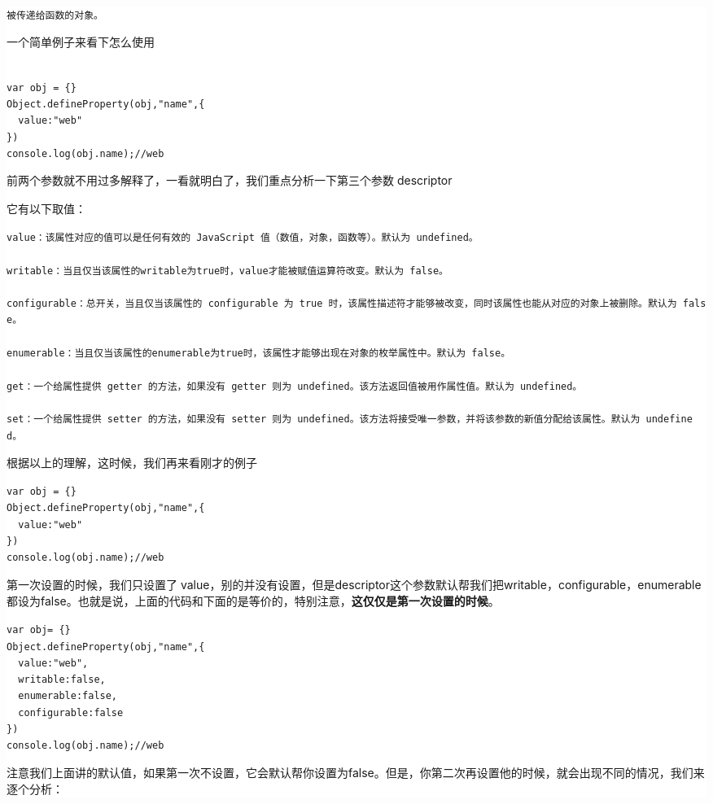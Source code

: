     被传递给函数的对象。
    
一个简单例子来看下怎么使用
```

var obj = {}
Object.defineProperty(obj,"name",{
  value:"web"
})
console.log(obj.name);//web

```

前两个参数就不用过多解释了，一看就明白了，我们重点分析一下第三个参数  descriptor


它有以下取值：

```
value：该属性对应的值可以是任何有效的 JavaScript 值（数值，对象，函数等）。默认为 undefined。

writable：当且仅当该属性的writable为true时，value才能被赋值运算符改变。默认为 false。

configurable：总开关，当且仅当该属性的 configurable 为 true 时，该属性描述符才能够被改变，同时该属性也能从对应的对象上被删除。默认为 false。

enumerable：当且仅当该属性的enumerable为true时，该属性才能够出现在对象的枚举属性中。默认为 false。

get：一个给属性提供 getter 的方法，如果没有 getter 则为 undefined。该方法返回值被用作属性值。默认为 undefined。

set：一个给属性提供 setter 的方法，如果没有 setter 则为 undefined。该方法将接受唯一参数，并将该参数的新值分配给该属性。默认为 undefined。

```

根据以上的理解，这时候，我们再来看刚才的例子

```
var obj = {}
Object.defineProperty(obj,"name",{
  value:"web"
})
console.log(obj.name);//web
```

 第一次设置的时候，我们只设置了 value，别的并没有设置，但是descriptor这个参数默认帮我们把writable，configurable，enumerable都设为false。也就是说，上面的代码和下面的是等价的，特别注意，**这仅仅是第一次设置的时候**。

```
var obj= {}
Object.defineProperty(obj,"name",{
  value:"web",
  writable:false,
  enumerable:false,
  configurable:false
})
console.log(obj.name);//web
```
注意我们上面讲的默认值，如果第一次不设置，它会默认帮你设置为false。但是，你第二次再设置他的时候，就会出现不同的情况，我们来逐个分析：
